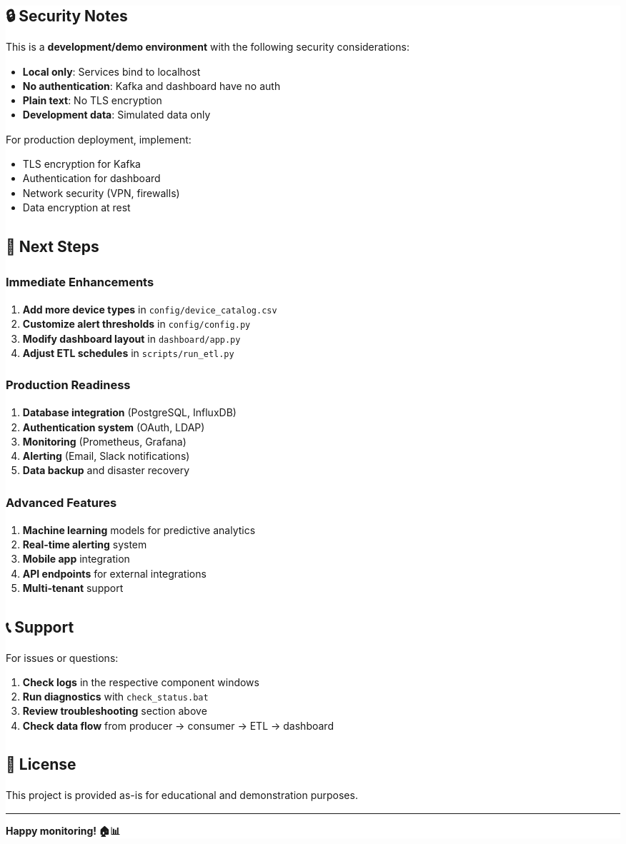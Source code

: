 ## 🔒 Security Notes

This is a **development/demo environment** with the following security considerations:

- **Local only**: Services bind to localhost
- **No authentication**: Kafka and dashboard have no auth
- **Plain text**: No TLS encryption
- **Development data**: Simulated data only

For production deployment, implement:
- TLS encryption for Kafka
- Authentication for dashboard
- Network security (VPN, firewalls)
- Data encryption at rest

## 🚀 Next Steps

### Immediate Enhancements
1. **Add more device types** in `config/device_catalog.csv`
2. **Customize alert thresholds** in `config/config.py`
3. **Modify dashboard layout** in `dashboard/app.py`
4. **Adjust ETL schedules** in `scripts/run_etl.py`

### Production Readiness
1. **Database integration** (PostgreSQL, InfluxDB)
2. **Authentication system** (OAuth, LDAP)
3. **Monitoring** (Prometheus, Grafana)
4. **Alerting** (Email, Slack notifications)
5. **Data backup** and disaster recovery

### Advanced Features
1. **Machine learning** models for predictive analytics
2. **Real-time alerting** system
3. **Mobile app** integration
4. **API endpoints** for external integrations
5. **Multi-tenant** support

## 📞 Support

For issues or questions:

1. **Check logs** in the respective component windows
2. **Run diagnostics** with `check_status.bat`
3. **Review troubleshooting** section above
4. **Check data flow** from producer → consumer → ETL → dashboard

## 📄 License

This project is provided as-is for educational and demonstration purposes.

---

**Happy monitoring! 🏠📊**

